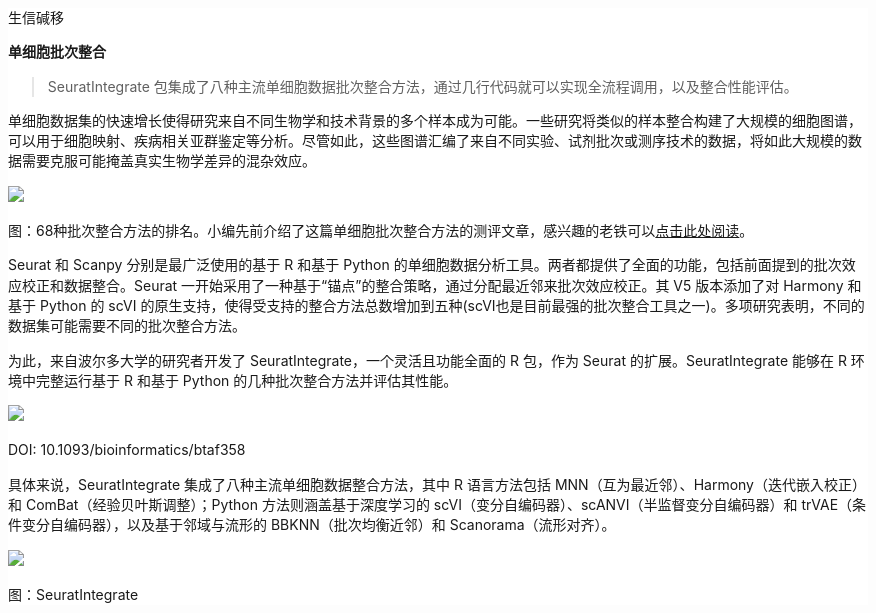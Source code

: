 <div><section data-tool="markdown编辑器" data-website="https://markdown.com.cn/editor" data-pm-slice="0 0 []"><section data-mpa-powered-by="yiban.io" data-style='white-space: normal; max-width: 100%; letter-spacing: 0.544px; text-size-adjust: auto; background-color: rgb(255, 255, 255); font-family: "Helvetica Neue", Helvetica, "Hiragino Sans GB", "Microsoft YaHei", Arial, sans-serif; box-sizing: border-box !important; overflow-wrap: break-word !important;' data-pm-slice="9 4 []"><section><section><section><section data-id="85660" data-custom="rgb(117, 117, 118)" data-color="rgb(117, 117, 118)"><section data-style="margin-top: 2em; padding-top: 0.5em; padding-bottom: 0.5em; max-width: 100%; border-style: solid none; text-decoration: inherit; border-top-color: rgb(204, 204, 204); border-bottom-color: rgb(204, 204, 204); border-top-width: 1px; border-bottom-width: 1px; box-sizing: border-box !important; overflow-wrap: break-word !important;"><p><span><span leaf="">生信碱移</span></span></p><section><strong><span leaf="">单细胞批次整合</span></strong></section></section></section></section></section></section></section><blockquote><section><span><span leaf="">SeuratIntegrate 包集成了八种主流单细胞数据批次整合方法，通过几行代码就可以实现全流程调用，以及整合性能评估。</span></span></section></blockquote><p data-tool="markdown.com.cn编辑器"><span leaf="">单细胞数据集的快速增长使得研究来自不同生物学和技术背景的多个样本成为可能。一些研究将类似的样本整合构建了大规模的细胞图谱，可以用于<span textstyle="">细胞映射</span>、<span textstyle="">疾病相关亚群</span>鉴定等分析。<span textstyle="">尽管如此，这些图谱汇编了来自不同实验、试剂批次或测序技术的数据，将如此大规模的数据需要克服可能掩盖真实生物学差异的混杂效应。</span></span></p><section nodeleaf=""><img data-src="https://mmbiz.qpic.cn/sz_mmbiz_png/LvUIqvYKCeVMhL3qmYYHdLKliahnx99TgrduRMkvicYCPC2r1NduEK2D09n91Nz4EicBmmTjaAoDnibNwAzcvgAmpA/640?wx_fmt=png&amp;from=appmsg" data-ratio="0.578125" data-s="300,640" data-type="png" data-w="640" type="block" data-imgfileid="100012798" src="https://mmbiz.qpic.cn/sz_mmbiz_png/LvUIqvYKCeVMhL3qmYYHdLKliahnx99TgrduRMkvicYCPC2r1NduEK2D09n91Nz4EicBmmTjaAoDnibNwAzcvgAmpA/640?wx_fmt=png&amp;from=appmsg"></section><p data-tool="markdown.com.cn编辑器"><span leaf=""><span textstyle="">图：68种批次整合方法的排名</span><span textstyle="">。小编先前介绍了这篇单细胞批次整合方法的测评文章，感兴趣的老铁可以</span><a target="_blank" href="https://mp.weixin.qq.com/s?__biz=MzkyNTIzMzYyMA==&amp;mid=2247495480&amp;idx=1&amp;sn=349f589ee2f8fc982eb2b5d7617b5f08&amp;scene=21#wechat_redirect" textvalue="点击此处阅读" data-itemshowtype="0" linktype="text" data-linktype="2"><span textstyle="">点击此处阅读</span></a><span textstyle="">。</span></span></p><p data-tool="markdown.com.cn编辑器"><span leaf=""><span textstyle="">Seurat</span> 和 <span textstyle="">Scanpy</span> 分别是最广泛使用的基于 R 和基于 Python 的单细胞数据分析工具。<span textstyle="">两者都提供了全面的功能，包括前面提到的批次效应校正和数据整合。</span>Seurat 一开始采用了一种基于“锚点”的整合策略，通过分配最近邻来批次效应校正。其 V5 版本添加了对 Harmony 和基于 Python 的 scVI 的原生支持，使得受支持的整合方法总数增加到五种<span textstyle="">(scVI也是目前最强的批次整合工具之一)</span>。<span textstyle="">多项研究表明，不同的数据集可能需要不同的批次整合方法。</span></span></p><p data-tool="markdown.com.cn编辑器"><span leaf="">为此，来自波尔多大学的研究者开发了 <span textstyle="">SeuratIntegrate</span>，一个灵活且功能全面的 R 包，作为 Seurat 的扩展。<span textstyle="">SeuratIntegrate 能够在 R 环境中完整运行基于 R 和基于 Python 的几种批次整合方法并评估其性能。</span></span></p><section nodeleaf=""><img data-src="https://mmbiz.qpic.cn/sz_mmbiz_png/LvUIqvYKCeVMhL3qmYYHdLKliahnx99Tgzaeqv556pGDdpBmxziaaJmLs4y2EBkZUOicibxORzc6uict2fJe0vc27uA/640?wx_fmt=png&amp;from=appmsg" data-ratio="0.5248" data-s="300,640" data-type="png" data-w="625" type="block" data-imgfileid="100012799" src="https://mmbiz.qpic.cn/sz_mmbiz_png/LvUIqvYKCeVMhL3qmYYHdLKliahnx99Tgzaeqv556pGDdpBmxziaaJmLs4y2EBkZUOicibxORzc6uict2fJe0vc27uA/640?wx_fmt=png&amp;from=appmsg"></section><p data-tool="markdown.com.cn编辑器"><span leaf=""><span textstyle="">DOI: </span></span><span leaf=""><span textstyle="">10.1093/bioinformatics/btaf358</span></span></p><p data-tool="markdown.com.cn编辑器"><span leaf="">具体来说，<span textstyle="">SeuratIntegrate</span> 集成了<span textstyle="">八种</span>主流单细胞数据整合方法，<span textstyle="">其中 R 语言方法包括</span> <span textstyle="">MNN</span><span textstyle="">（互为最近邻）、</span><span textstyle="">Harmony</span><span textstyle="">（迭代嵌入校正）</span>和 <span textstyle="">ComBat</span><span textstyle="">（经验贝叶斯调整）</span><span textstyle="">；</span><span textstyle="">Python 方法则涵盖</span><span textstyle="">基于深度学习的</span><span textstyle=""> </span><span textstyle="">scVI</span><span textstyle="">（变分自编码器）、</span><span textstyle="">scANVI</span><span textstyle="">（半监督变分自编码器）和</span><span textstyle=""> </span><span textstyle="">trVAE</span><span textstyle="">（条件变分自编码器），以及基于邻域与流形的</span><span textstyle=""> </span><span textstyle="">BBKNN</span><span textstyle="">（批次均衡近邻）和 </span><span textstyle="">Scanorama</span><span textstyle="">（流形对齐）。</span></span></p><section nodeleaf=""><img data-src="https://mmbiz.qpic.cn/sz_mmbiz_png/LvUIqvYKCeVMhL3qmYYHdLKliahnx99TgXoabiaM3fDTfVNKXSIZlicTFOTKRWPoLzlXfguzxRFic1Vfwc0hBiaqIsg/640?wx_fmt=png&amp;from=appmsg" data-ratio="0.44244105409153955" data-s="300,640" data-type="png" data-w="721" type="block" data-imgfileid="100012800" src="https://mmbiz.qpic.cn/sz_mmbiz_png/LvUIqvYKCeVMhL3qmYYHdLKliahnx99TgXoabiaM3fDTfVNKXSIZlicTFOTKRWPoLzlXfguzxRFic1Vfwc0hBiaqIsg/640?wx_fmt=png&amp;from=appmsg"></section><p data-tool="markdown.com.cn编辑器"><span leaf=""><span textstyle="">图：SeuratIntegrate